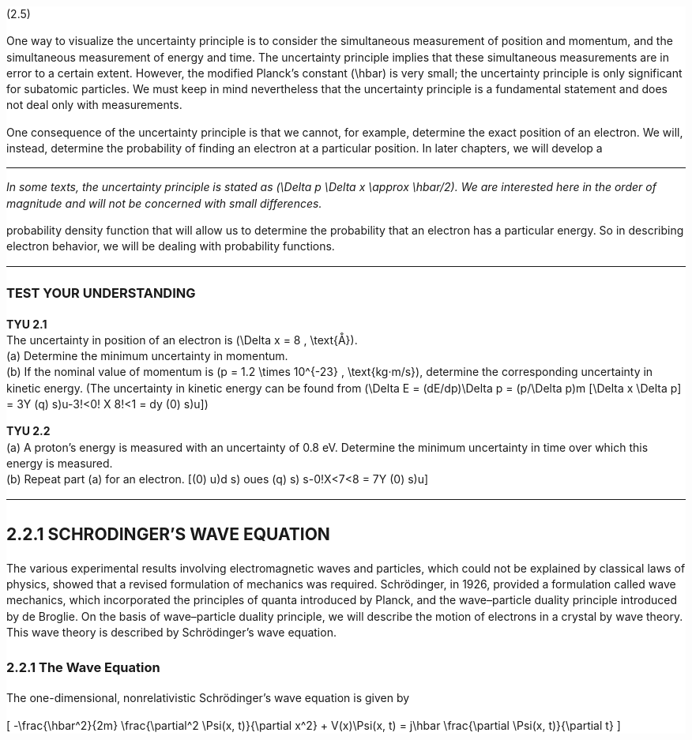 (2.5)

One way to visualize the uncertainty principle is to consider the simultaneous measurement of position and momentum, and the simultaneous measurement of energy and time. The uncertainty principle implies that these simultaneous measurements are in error to a certain extent. However, the modified Planck’s constant \(\hbar\) is very small; the uncertainty principle is only significant for subatomic particles. We must keep in mind nevertheless that the uncertainty principle is a fundamental statement and does not deal only with measurements.

One consequence of the uncertainty principle is that we cannot, for example, determine the exact position of an electron. We will, instead, determine the probability of finding an electron at a particular position. In later chapters, we will develop a

----

*In some texts, the uncertainty principle is stated as \(\Delta p \Delta x \approx \hbar/2\). We are interested here in the order of magnitude and will not be concerned with small differences.*

probability density function that will allow us to determine the probability that an electron has a particular energy. So in describing electron behavior, we will be dealing with probability functions.

----

### TEST YOUR UNDERSTANDING

**TYU 2.1**  
The uncertainty in position of an electron is \(\Delta x = 8 \, \text{Å}\).  
(a) Determine the minimum uncertainty in momentum.  
(b) If the nominal value of momentum is \(p = 1.2 \times 10^{-23} \, \text{kg·m/s}\), determine the corresponding uncertainty in kinetic energy. (The uncertainty in kinetic energy can be found from \(\Delta E = (dE/dp)\Delta p = (p/\Delta p)m [\Delta x \Delta p] = 3Y (q) s\)u-3\!<0! X 8!<1 = dy (0) s\)u\])

**TYU 2.2**  
(a) A proton’s energy is measured with an uncertainty of 0.8 eV. Determine the minimum uncertainty in time over which this energy is measured.  
(b) Repeat part (a) for an electron. [(0) u\)d s\) oues (q) s\) s\-0!X<7<8 = 7Y (0) s\)u\]

----

## 2.2.1 SCHRODINGER’S WAVE EQUATION

The various experimental results involving electromagnetic waves and particles, which could not be explained by classical laws of physics, showed that a revised formulation of mechanics was required. Schrödinger, in 1926, provided a formulation called wave mechanics, which incorporated the principles of quanta introduced by Planck, and the wave–particle duality principle introduced by de Broglie. On the basis of wave–particle duality principle, we will describe the motion of electrons in a crystal by wave theory. This wave theory is described by Schrödinger’s wave equation.

### 2.2.1 The Wave Equation

The one-dimensional, nonrelativistic Schrödinger’s wave equation is given by

\[
-\frac{\hbar^2}{2m} \frac{\partial^2 \Psi(x, t)}{\partial x^2} + V(x)\Psi(x, t) = j\hbar \frac{\partial \Psi(x, t)}{\partial t}
\]


[^4]: See Appendix D for a discussion of the electron-volt (eV) as a unit of energy.